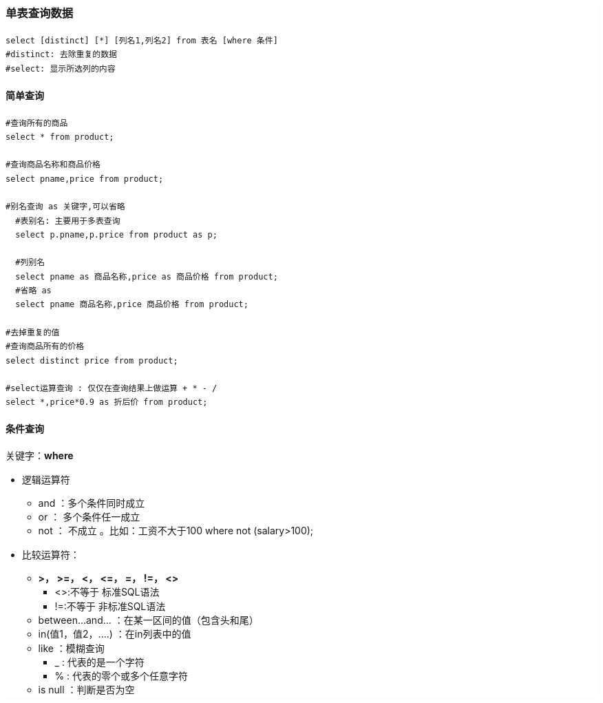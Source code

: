 ### 单表查询数据

```mysql
select [distinct] [*] [列名1,列名2] from 表名 [where 条件]
#distinct: 去除重复的数据
#select: 显示所选列的内容
```



#### 简单查询

```mysql
#查询所有的商品
select * from product;

#查询商品名称和商品价格
select pname,price from product;

#别名查询 as 关键字,可以省略
  #表别名: 主要用于多表查询
  select p.pname,p.price from product as p;
  
  #列别名
  select pname as 商品名称,price as 商品价格 from product;
  #省略 as
  select pname 商品名称,price 商品价格 from product;
  
#去掉重复的值
#查询商品所有的价格
select distinct price from product;
 
#select运算查询 : 仅仅在查询结果上做运算 + * - /
select *,price*0.9 as 折后价 from product;
```



#### 条件查询

关键字：**where**

* 逻辑运算符
  * and ：多个条件同时成立
  * or ： 多个条件任一成立
  * not ： 不成立 。比如：工资不大于100  where not (salary>100);

* 比较运算符：
  * **>， >=， <， <=， =， !=， <>**
    * <>:不等于 标准SQL语法
    * !=:不等于 非标准SQL语法
  *  between...and...  ：在某一区间的值（包含头和尾）
  * in(值1，值2，....) ：在in列表中的值
  * like ：模糊查询
    * _ : 代表的是一个字符
    * % : 代表的零个或多个任意字符
  * is null ：判断是否为空
